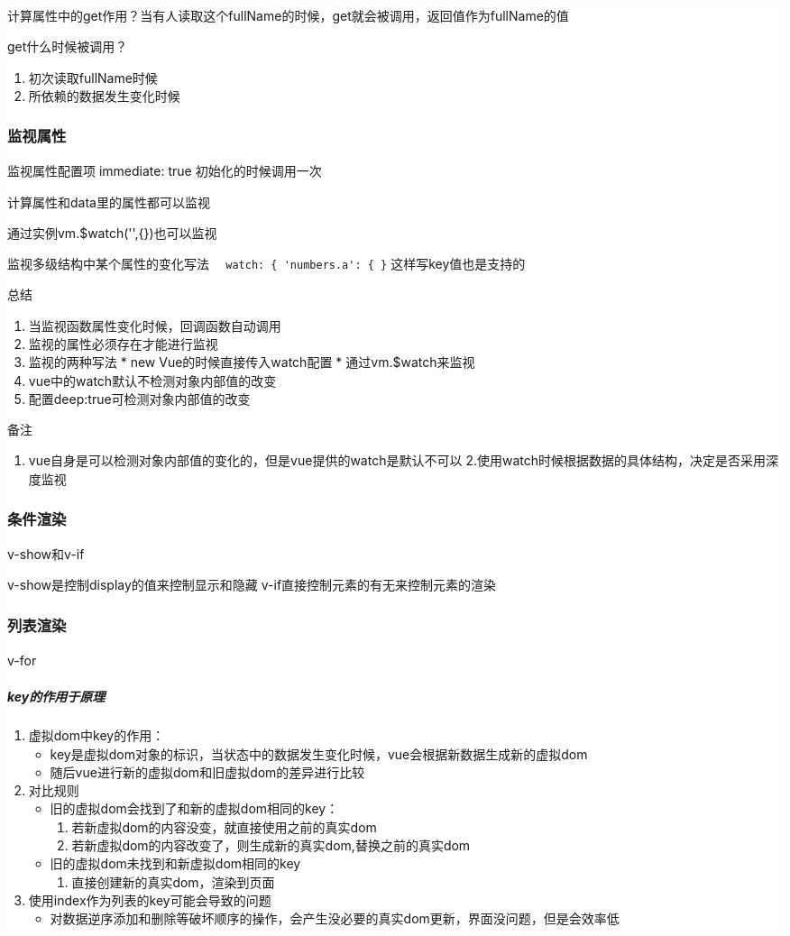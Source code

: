 计算属性中的get作用？当有人读取这个fullName的时候，get就会被调用，返回值作为fullName的值

get什么时候被调用？

1.  初次读取fullName时候
2.  所依赖的数据发生变化时候

### 监视属性

监视属性配置项
immediate: true 初始化的时候调用一次

计算属性和data里的属性都可以监视

通过实例vm.\$watch('',{})也可以监视

监视多级结构中某个属性的变化写法
`   watch: {
     'numbers.a': {
     }
 `
这样写key值也是支持的

总结

1.  当监视函数属性变化时候，回调函数自动调用
2.  监视的属性必须存在才能进行监视
3.  监视的两种写法
    \* new Vue的时候直接传入watch配置
    \* 通过vm.\$watch来监视
4.  vue中的watch默认不检测对象内部值的改变
5.  配置deep\:true可检测对象内部值的改变

备注

1.  vue自身是可以检测对象内部值的变化的，但是vue提供的watch是默认不可以
    2.使用watch时候根据数据的具体结构，决定是否采用深度监视

### 条件渲染

v-show和v-if

v-show是控制display的值来控制显示和隐藏
v-if直接控制元素的有无来控制元素的渲染

### 列表渲染

v-for

##### key的作用于原理

1.  虚拟dom中key的作用：
    *   key是虚拟dom对象的标识，当状态中的数据发生变化时候，vue会根据新数据生成新的虚拟dom
    *   随后vue进行新的虚拟dom和旧虚拟dom的差异进行比较
2.  对比规则
    *   旧的虚拟dom会找到了和新的虚拟dom相同的key：
        1.  若新虚拟dom的内容没变，就直接使用之前的真实dom
        2.  若新虚拟dom的内容改变了，则生成新的真实dom,替换之前的真实dom
    *   旧的虚拟dom未找到和新虚拟dom相同的key
        1.  直接创建新的真实dom，渲染到页面
3.  使用index作为列表的key可能会导致的问题
    *   对数据逆序添加和删除等破坏顺序的操作，会产生没必要的真实dom更新，界面没问题，但是会效率低
